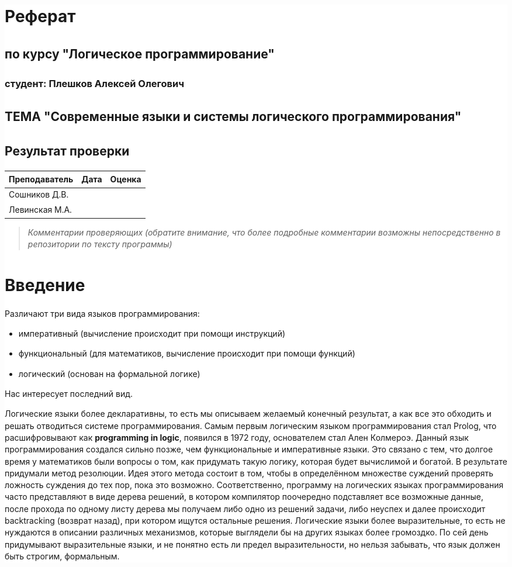 # Реферат
## по курсу "Логическое программирование"

### студент: Плешков Алексей Олегович

## ТЕМА "Современные языки и системы логического программирования"

## Результат проверки

| Преподаватель     | Дата         |  Оценка       |
|-------------------|--------------|---------------|
| Сошников Д.В. |              |               |
| Левинская М.А.|              |               |

> *Комментарии проверяющих (обратите внимание, что более подробные комментарии возможны непосредственно в репозитории по тексту программы)*

**Введение**
============

Различают три вида языков программирования:

- императивный (вычисление происходит при помощи инструкций)

- функциональный (для математиков, вычисление происходит при помощи
функций)

- логический (основан на формальной логике)

Нас интересует последний вид.

Логические языки более декларативны, то есть мы описываем желаемый
конечный результат, а как все это обходить и решать отводиться системе
программирования. Самым первым логическим языком программирования стал
Prolog, что расшифровывают как **programming in logic**, появился в 1972
году, основателем стал Ален Колмероэ. Данный язык программирования
создался сильно позже, чем функциональные и императивные языки. Это
связано с тем, что долгое время у математиков были вопросы о том, как
придумать такую логику, которая будет вычислимой и богатой. В результате
придумали метод резолюции. Идея этого метода состоит в том, чтобы в
определённом множестве суждений проверять ложность суждения до тех пор,
пока это возможно. Соответственно, программу на логических языках
программирования часто представляют в виде дерева решений, в котором
компилятор поочередно подставляет все возможные данные, после прохода по
одному листу дерева мы получаем либо одно из решений задачи, либо
неуспех и далее происходит backtracking (возврат назад), при котором
ищутся остальные решения. Логические языки более выразительные, то есть
не нуждаются в описании различных механизмов, которые выглядели бы на
других языках более громоздко. По сей день придумывают выразительные
языки, и не понятно есть ли предел выразительности, но нельзя забывать,
что язык должен быть строгим, формальным.
